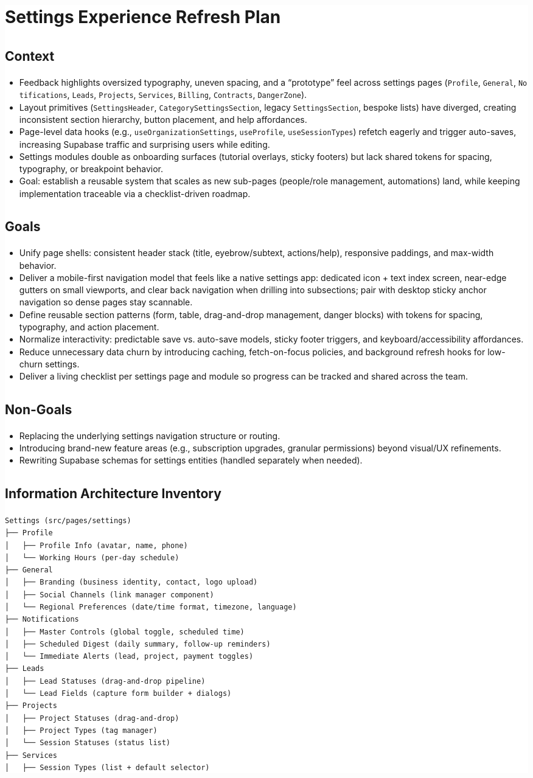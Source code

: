 # Settings Experience Refresh Plan

## Context
- Feedback highlights oversized typography, uneven spacing, and a “prototype” feel across settings pages (`Profile`, `General`, `Notifications`, `Leads`, `Projects`, `Services`, `Billing`, `Contracts`, `DangerZone`).
- Layout primitives (`SettingsHeader`, `CategorySettingsSection`, legacy `SettingsSection`, bespoke lists) have diverged, creating inconsistent section hierarchy, button placement, and help affordances.
- Page-level data hooks (e.g., `useOrganizationSettings`, `useProfile`, `useSessionTypes`) refetch eagerly and trigger auto-saves, increasing Supabase traffic and surprising users while editing.
- Settings modules double as onboarding surfaces (tutorial overlays, sticky footers) but lack shared tokens for spacing, typography, or breakpoint behavior.
- Goal: establish a reusable system that scales as new sub-pages (people/role management, automations) land, while keeping implementation traceable via a checklist-driven roadmap.

## Goals
- Unify page shells: consistent header stack (title, eyebrow/subtext, actions/help), responsive paddings, and max-width behavior.
- Deliver a mobile-first navigation model that feels like a native settings app: dedicated icon + text index screen, near-edge gutters on small viewports, and clear back navigation when drilling into subsections; pair with desktop sticky anchor navigation so dense pages stay scannable.
- Define reusable section patterns (form, table, drag-and-drop management, danger blocks) with tokens for spacing, typography, and action placement.
- Normalize interactivity: predictable save vs. auto-save models, sticky footer triggers, and keyboard/accessibility affordances.
- Reduce unnecessary data churn by introducing caching, fetch-on-focus policies, and background refresh hooks for low-churn settings.
- Deliver a living checklist per settings page and module so progress can be tracked and shared across the team.

## Non-Goals
- Replacing the underlying settings navigation structure or routing.
- Introducing brand-new feature areas (e.g., subscription upgrades, granular permissions) beyond visual/UX refinements.
- Rewriting Supabase schemas for settings entities (handled separately when needed).

## Information Architecture Inventory
```
Settings (src/pages/settings)
├── Profile
│   ├── Profile Info (avatar, name, phone)
│   └── Working Hours (per-day schedule)
├── General
│   ├── Branding (business identity, contact, logo upload)
│   ├── Social Channels (link manager component)
│   └── Regional Preferences (date/time format, timezone, language)
├── Notifications
│   ├── Master Controls (global toggle, scheduled time)
│   ├── Scheduled Digest (daily summary, follow-up reminders)
│   └── Immediate Alerts (lead, project, payment toggles)
├── Leads
│   ├── Lead Statuses (drag-and-drop pipeline)
│   └── Lead Fields (capture form builder + dialogs)
├── Projects
│   ├── Project Statuses (drag-and-drop)
│   ├── Project Types (tag manager)
│   └── Session Statuses (status list)
├── Services
│   ├── Session Types (list + default selector)
```